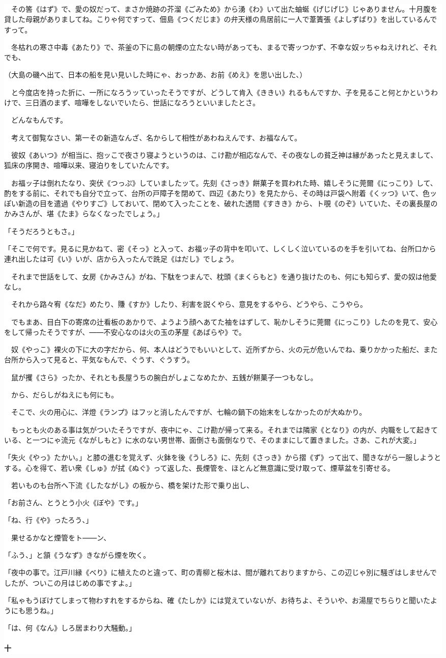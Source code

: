　その筈《はず》で、愛の奴だって、まさか焼跡の芥溜《ごみため》から湧《わ》いて出た蚰蜒《げじげじ》じゃありません。十月腹を貸した母親がありましてね。こりゃ何ですって、佃島《つくだじま》の弁天様の鳥居前に一人で葦簀張《よしずばり》を出しているんですって。

　冬枯れの寒さ中毒《あたり》で、茶釜の下に島の朝煙の立たない時があっても、まるで寄ッつかず、不幸な奴ッちゃねえけれど、それでも、

（大島の磯へ出て、日本の船を見い見いした時にゃ、おっかあ、お前《めえ》を思い出した、）

　と今度店を持った折に、一所になろうッていったそうですが、どうして肯入《ききい》れるもんですか、子を見ること何とかというわけで、三日酒のまず、喧嘩をしないでいたら、世話になろうといいましたとさ。

　どんなもんです。

　考えて御覧なさい、第一その新造なんざ、名からして相性があわねえんです、お福なんて。

　彼奴《あいつ》が相当に、抱ッこで夜さり寝ようというのは、こけ勘が相応なんで、その夜なしの貧乏神は縁があったと見えまして、狐床の序開き、喧嘩以来、寝泊りをしていたんです。

　お福ッ子は倒れたなり、突伏《つっぷ》していましたッて。先刻《さっき》餅菓子を買われた時、嬉しそうに莞爾《にっこり》して、酌をする前に、それでも自分で立って、台所の戸障子を閉めて、四辺《あたり》を見たから、その時は戸袋へ附着《くッつ》いて、色ッぽい新造の目を遣過《やりすご》しておいて、閉めて入ったことを、破れた透間《すきき》から、ト覗《のぞ》いていた、その裏長屋のかみさんが、堪《たま》らなくなったでしょう。」

「そうだろうともさ。」

「そこで何です。見るに見かねて、密《そっ》と入って、お福ッ子の背中を叩いて、しくしく泣いているのを手を引いてね、台所口から連れ出したは可《い》いが、店から入ったんで跣足《はだし》でしょう。

　それまで世話をして、女房《かみさん》がね、下駄をつまんで、枕頭《まくらもと》を通り抜けたのも、何にも知らず、愛の奴は他愛なし。

　それから路々宥《なだ》めたり、賺《すか》したり、利害を説くやら、意見をするやら、どうやら、こうやら。

　でもまあ、目白下の寄席の辻看板のあかりで、ようよう顔へあてた袖をはずして、恥かしそうに莞爾《にっこり》したのを見て、安心をして帰ったそうですが、――不安心なのは火の玉の茅屋《あばらや》で。

　奴《やっこ》裸火の下に大の字だから、何、本人はどうでもいいとして、近所ずから、火の元が危いんでね、乗りかかった船だ、また台所から入って見ると、平気なもんで、ぐうす、ぐうすう。

　鼠が攫《さら》ったか、それとも長屋うちの腕白がしょこなめたか、五銭が餅菓子一つもなし。

　から、だらしがねえにも何にも。

　そこで、火の用心に、洋燈《ランプ》はフッと消したんですが、七輪の鍋下の始末をしなかったのが大ぬかり。

　もっとも火のある事は気がついたそうですが、夜中にゃ、こけ勘が帰って来る。それまでは隣家《となり》の内が、内職をして起きている、と一つにゃ流元《ながしもと》に水のない男世帯、面倒さも面倒なりで、そのままにして置きました。さあ、これが大変。」

「失火《やっ》たかい。」と膝の進むを覚えず、火鉢を後《うしろ》に、先刻《さっき》から摺《ず》って出て、聞きながら一服しようとする。心を得て、若い衆《しゅ》が拭《ぬぐ》って返した、長煙管を、ほとんど無意識に受け取って、煙草盆を引寄せる。

　若いものも台所へ下流《したながし》の板から、橋を架けた形で乗り出し、

「お前さん、とうとう小火《ぼや》です。」

「ね、行《や》ったろう、」

　果せるかなと煙管をト――ン、

「ふう、」と頷《うなず》きながら煙を吹く。

「夜中の事で。江戸川縁《べり》に植えたのと違って、町の青柳と桜木は、間が離れておりますから、この辺じゃ別に騒ぎはしませんでしたが、ついこの月はじめの事ですよ。」

「私ゃもうぼけてしまって物わすれをするからね、確《たしか》には覚えていないが、お待ちよ、そういや、お湯屋でちらりと聞いたようにも思うね。」

「は、何《なん》しろ居まわり大騒動。」



#### 十


